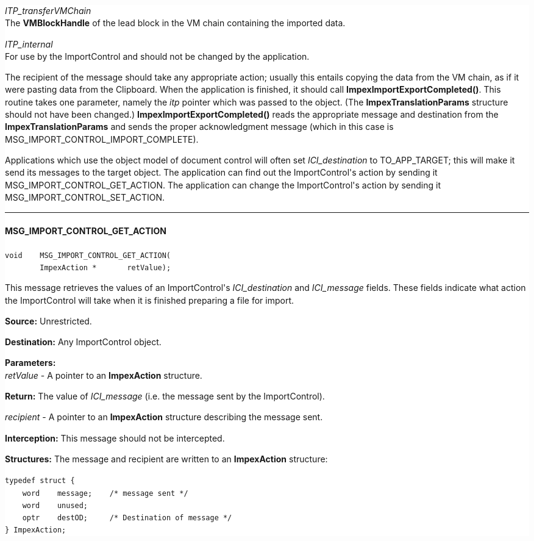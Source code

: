 *ITP_transferVMChain*  
The **VMBlockHandle** of the lead block in the VM chain 
containing the imported data.

*ITP_internal*  
For use by the ImportControl and should not be changed by the 
application.

The recipient of the message should take any appropriate action; usually this 
entails copying the data from the VM chain, as if it were pasting data from 
the Clipboard. When the application is finished, it should call 
**ImpexImportExportCompleted()**. This routine takes one parameter, 
namely the *itp* pointer which was passed to the object. (The 
**ImpexTranslationParams** structure should not have been changed.) 
**ImpexImportExportCompleted()** reads the appropriate message and 
destination from the **ImpexTranslationParams** and sends the proper 
acknowledgment message (which in this case is 
MSG_IMPORT_CONTROL_IMPORT_COMPLETE).

Applications which use the object model of document control will often set 
*ICI_destination* to TO_APP_TARGET; this will make it send its messages to 
the target object. The application can find out the ImportControl's action by 
sending it MSG_IMPORT_CONTROL_GET_ACTION. The application can 
change the ImportControl's action by sending it 
MSG_IMPORT_CONTROL_SET_ACTION. 

----------
#### MSG_IMPORT_CONTROL_GET_ACTION
	void	MSG_IMPORT_CONTROL_GET_ACTION(
			ImpexAction *		retValue);

This message retrieves the values of an ImportControl's *ICI_destination* and 
*ICI_message* fields. These fields indicate what action the ImportControl will 
take when it is finished preparing a file for import.

**Source:** Unrestricted.

**Destination:** Any ImportControl object.

**Parameters:**  
*retValue* - A pointer to an **ImpexAction** structure.

**Return:** The value of *ICI_message* (i.e. the message sent by the ImportControl).

*recipient* - A pointer to an **ImpexAction** structure describing 
the message sent.

**Interception:** This message should not be intercepted.

**Structures:** The message and recipient are written to an **ImpexAction** structure:

	typedef struct {
		word	message;	/* message sent */
		word	unused;
		optr	destOD;		/* Destination of message */
	} ImpexAction;
